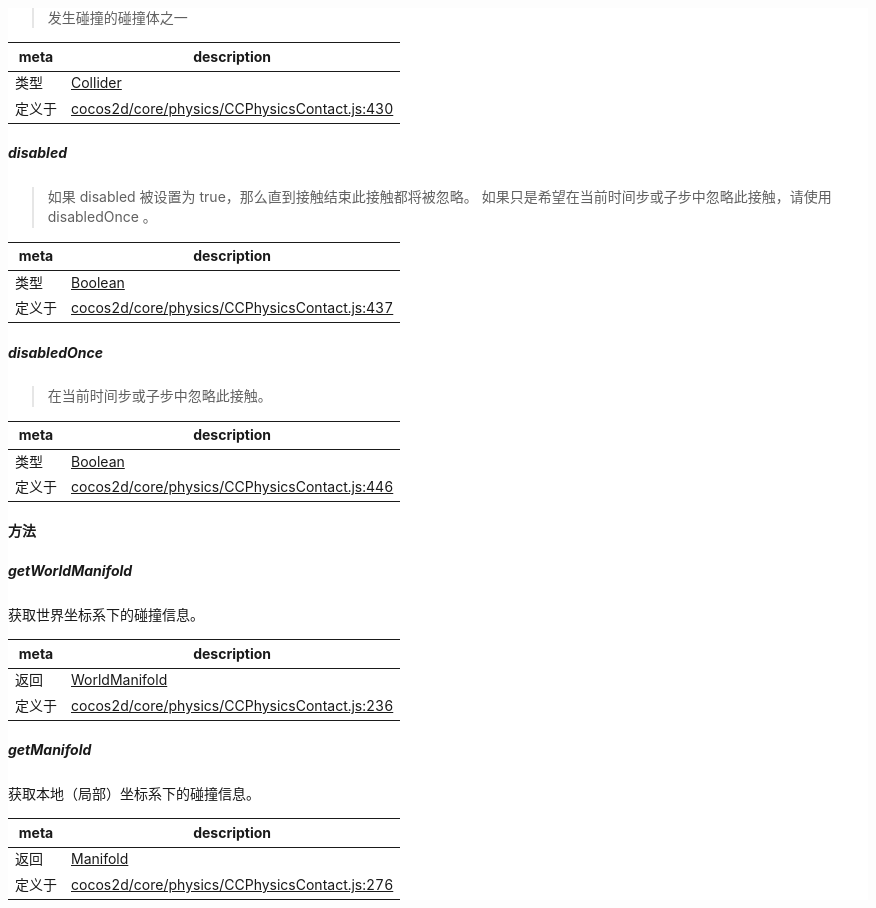 > 发生碰撞的碰撞体之一

| meta | description |
|------|-------------|
| 类型 | <a href="../classes/Collider.html" class="crosslink">Collider</a> |
| 定义于 | [cocos2d/core/physics/CCPhysicsContact.js:430](https://github.com/cocos-creator/engine/blob/ffcd52a59a8c6aae4b1d658e5006aef78c30892b/cocos2d/core/physics/CCPhysicsContact.js#L430) |



##### disabled

> 如果 disabled 被设置为 true，那么直到接触结束此接触都将被忽略。
如果只是希望在当前时间步或子步中忽略此接触，请使用 disabledOnce 。

| meta | description |
|------|-------------|
| 类型 | <a href="https://developer.mozilla.org/en/JavaScript/Reference/Global_Objects/Boolean" class="crosslink external" target="_blank">Boolean</a> |
| 定义于 | [cocos2d/core/physics/CCPhysicsContact.js:437](https://github.com/cocos-creator/engine/blob/ffcd52a59a8c6aae4b1d658e5006aef78c30892b/cocos2d/core/physics/CCPhysicsContact.js#L437) |



##### disabledOnce

> 在当前时间步或子步中忽略此接触。

| meta | description |
|------|-------------|
| 类型 | <a href="https://developer.mozilla.org/en/JavaScript/Reference/Global_Objects/Boolean" class="crosslink external" target="_blank">Boolean</a> |
| 定义于 | [cocos2d/core/physics/CCPhysicsContact.js:446](https://github.com/cocos-creator/engine/blob/ffcd52a59a8c6aae4b1d658e5006aef78c30892b/cocos2d/core/physics/CCPhysicsContact.js#L446) |







#### 方法


##### getWorldManifold

获取世界坐标系下的碰撞信息。

| meta | description |
|------|-------------|
| 返回 | <a href="../classes/WorldManifold.html" class="crosslink">WorldManifold</a> 
| 定义于 | [cocos2d/core/physics/CCPhysicsContact.js:236](https://github.com/cocos-creator/engine/blob/ffcd52a59a8c6aae4b1d658e5006aef78c30892b/cocos2d/core/physics/CCPhysicsContact.js#L236) |



##### getManifold

获取本地（局部）坐标系下的碰撞信息。

| meta | description |
|------|-------------|
| 返回 | <a href="../classes/Manifold.html" class="crosslink">Manifold</a> 
| 定义于 | [cocos2d/core/physics/CCPhysicsContact.js:276](https://github.com/cocos-creator/engine/blob/ffcd52a59a8c6aae4b1d658e5006aef78c30892b/cocos2d/core/physics/CCPhysicsContact.js#L276) |
